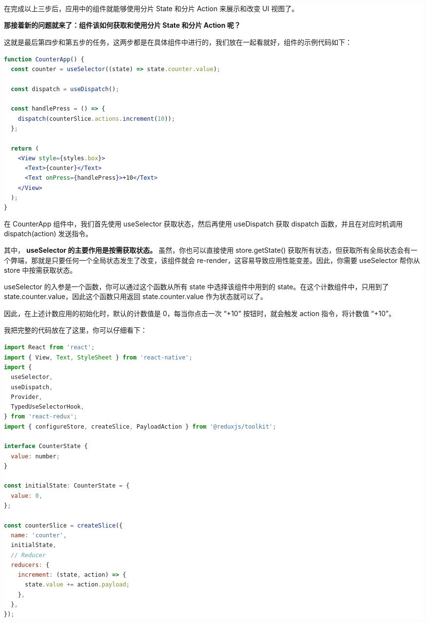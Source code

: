 在完成以上三步后，应用中的组件就能够使用分片 State 和分片 Action 来展示和改变 UI 视图了。

**那接着新的问题就来了：组件该如何获取和使用分片 State 和分片 Action 呢？**

这就是最后第四步和第五步的任务，这两步都是在具体组件中进行的，我们放在一起看就好，组件的示例代码如下：

```jsx
function CounterApp() {
  const counter = useSelector((state) => state.counter.value);

  const dispatch = useDispatch();

  const handlePress = () => {
    dispatch(counterSlice.actions.increment(10));
  };

  return (
    <View style={styles.box}>
      <Text>{counter}</Text>
      <Text onPress={handlePress}>+10</Text>
    </View>
  );
}
```

在 CounterApp 组件中，我们首先使用 useSelector 获取状态，然后再使用 useDispatch 获取 dispatch 函数，并且在对应时机调用 dispatch(action) 发送指令。

其中， **useSelector 的主要作用是按需获取状态。** 虽然，你也可以直接使用 store.getState() 获取所有状态，但获取所有全局状态会有一个弊端，那就是只要任何一个全局状态发生了改变，该组件就会 re-render，这容易导致应用性能变差。因此，你需要 useSelector 帮你从 store 中按需获取状态。

useSelector 的入参是一个函数，你可以通过这个函数从所有 state 中选择该组件中用到的 state。在这个计数组件中，只用到了 state.counter.value，因此这个函数只用返回 state.counter.value 作为状态就可以了。

因此，在上述计数应用的初始化时，默认的计数值是 0，每当你点击一次 “+10” 按钮时，就会触发 action 指令，将计数值 “+10”。

我把完整的代码放在了这里，你可以仔细看下：

```jsx
import React from 'react';
import { View, Text, StyleSheet } from 'react-native';
import {
  useSelector,
  useDispatch,
  Provider,
  TypedUseSelectorHook,
} from 'react-redux';
import { configureStore, createSlice, PayloadAction } from '@reduxjs/toolkit';

interface CounterState {
  value: number;
}

const initialState: CounterState = {
  value: 0,
};

const counterSlice = createSlice({
  name: 'counter',
  initialState,
  // Reducer
  reducers: {
    increment: (state, action) => {
      state.value += action.payload;
    },
  },
});

```